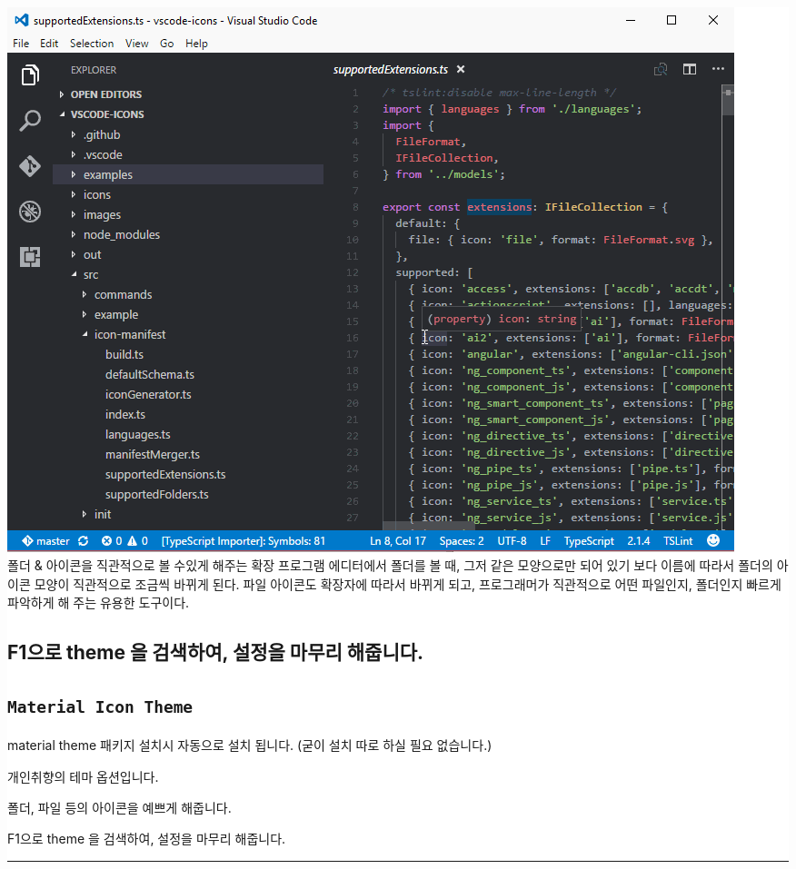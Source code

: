 ![vscode-icons](./img/vscode-icons.gif)  
폴더 & 아이콘을 직관적으로 볼 수있게 해주는 확장 프로그램
에디터에서 폴더를 볼 때, 그저 같은 모양으로만 되어 있기 보다 이름에 따라서 폴더의 아이콘
모양이 직관적으로 조금씩 바뀌게 된다. 파일 아이콘도 확장자에 따라서 바뀌게 되고, 프로그래머가 직관적으로 어떤 파일인지, 폴더인지 빠르게 파악하게 해 주는 유용한 도구이다.

## ﻿F1으로 theme 을 검색하여, 설정을 마무리 해줍니다.

## `Material Icon Theme`

material theme 패키지 설치시 자동으로 설치 됩니다. (굳이 설치 따로 하실 필요 없습니다.)

개인취향의 테마 옵션입니다.

폴더, 파일 등의 아이콘을 예쁘게 해줍니다.

F1으로 theme 을 검색하여, 설정을 마무리 해줍니다.

---

